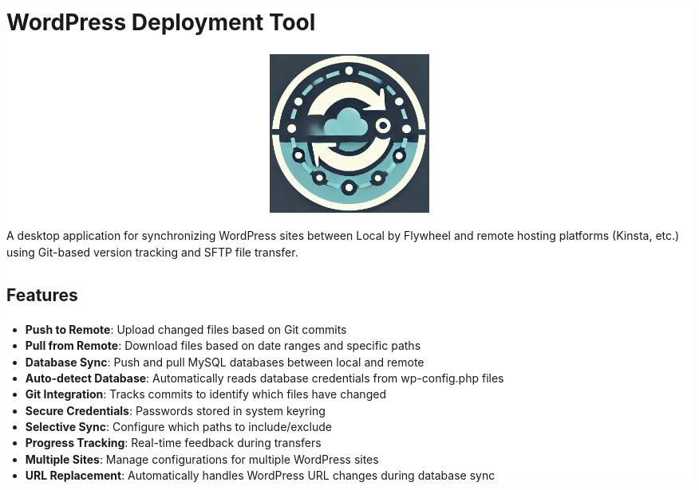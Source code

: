 # WordPress Deployment Tool

<div align="center">
  <img src="assets/icon.png" alt="WordPress Deployment Tool Logo" width="200"/>
</div>

A desktop application for synchronizing WordPress sites between Local by Flywheel and remote hosting platforms (Kinsta, etc.) using Git-based version tracking and SFTP file transfer.

## Features

- **Push to Remote**: Upload changed files based on Git commits
- **Pull from Remote**: Download files based on date ranges and specific paths
- **Database Sync**: Push and pull MySQL databases between local and remote
- **Auto-detect Database**: Automatically reads database credentials from wp-config.php files
- **Git Integration**: Tracks commits to identify which files have changed
- **Secure Credentials**: Passwords stored in system keyring
- **Selective Sync**: Configure which paths to include/exclude
- **Progress Tracking**: Real-time feedback during transfers
- **Multiple Sites**: Manage configurations for multiple WordPress sites
- **URL Replacement**: Automatically handles WordPress URL changes during database sync
